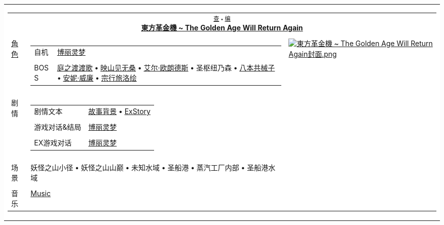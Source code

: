 <table><tbody><tr><td><table cellspacing="0" class="nowraplinks mw-collapsible mw-collapsed" style="width:100%;;;"><tbody><tr><th style=";" colspan="3" class="navbox-title"><div class="navbar"><div class="noprint plainlinksneverexpand" style="background-color:transparent; padding:0; font-weight:normal; font-size:80%; white-space:nowrap;"><a href="./東方革金機_~_The_Golden_Age_Will_Return_Again-导航.md" title="東方革金機 ~ The Golden Age Will Return Again/导航"><span style=";;border:none;" title="查看这个模板">查</span></a>&#160;<span style="font-size:80%;">•</span>&#160;<a href="/index.php?title=%E6%9D%B1%E6%96%B9%E9%9D%A9%E9%87%91%E6%A9%9F_~_The_Golden_Age_Will_Return_Again/%E5%AF%BC%E8%88%AA&amp;action=edit"><span style=";;border:none;" title="您可以编辑这个模板。请在储存变更之前先预览">编</span></a></div></div><span><a href="./東方革金機_~_The_Golden_Age_Will_Return_Again.md" title="東方革金機 ~ The Golden Age Will Return Again">東方革金機 ~ The Golden Age Will Return Again</a></span></th></tr><tr><td></td></tr><tr><td class="navbox-group" style=";;"><a href="/index.php?title=%E6%9D%B1%E6%96%B9%E9%9D%A9%E9%87%91%E6%A9%9F_~_The_Golden_Age_Will_Return_Again/%E8%A7%92%E8%89%B2%E8%AE%BE%E5%AE%9A&amp;action=edit&amp;redlink=1" class="new" title="東方革金機 ~ The Golden Age Will Return Again/角色设定（页面不存在）">角色</a></td><td style=";;" class="navbox-list navbox-odd"><div></div><table cellspacing="0" class="nowraplinks navbox-subgroup" style="width:100%;;;;"><tbody><tr><td class="navbox-group" style=";;"><div>自机</div></td><td style=";;" class="navbox-list navbox-odd"><div><a href="/index.php?title=%E6%9D%B1%E6%96%B9%E9%9D%A9%E9%87%91%E6%A9%9F_~_The_Golden_Age_Will_Return_Again/%E8%A7%92%E8%89%B2%E8%AE%BE%E5%AE%9A&amp;action=edit&amp;redlink=1" class="new" title="東方革金機 ~ The Golden Age Will Return Again/角色设定（页面不存在）">博丽灵梦</a></div></td></tr><tr><td></td></tr><tr><td class="navbox-group" style=";;"><div>BOSS</div></td><td style=";;" class="navbox-list navbox-even"><div><a href="./庭之渡渡歌.md" title="庭之渡渡歌">庭之渡渡歌</a> &#8226; <a href="./映山见无桑.md" title="映山见无桑">映山见无桑</a> &#8226; <a href="./艾尔·欧朗德斯.md" title="艾尔·欧朗德斯">艾尔·欧朗德斯</a> &#8226; <a class="mw-selflink selflink">圣枢纽乃森</a> &#8226; <a href="./八本共械子.md" title="八本共械子">八本共械子</a> &#8226; <a href="./安妮·威廉.md" title="安妮·威廉">安妮·威廉</a> &#8226; <a href="./宗行旅洛绘.md" title="宗行旅洛绘">宗行旅洛绘</a></div></td></tr></tbody></table><div></div></td><td class="navbox-image" style="" rowspan="11"><a href="./文件-東方革金機_~_The_Golden_Age_Will_Return_Again封面.png.md" class="image"><img alt="東方革金機 ~ The Golden Age Will Return Again封面.png" src="https://upload.thwiki.cc/thumb/1/12/%E6%9D%B1%E6%96%B9%E9%9D%A9%E9%87%91%E6%A9%9F_~_The_Golden_Age_Will_Return_Again%E5%B0%81%E9%9D%A2.png/160px-%E6%9D%B1%E6%96%B9%E9%9D%A9%E9%87%91%E6%A9%9F_~_The_Golden_Age_Will_Return_Again%E5%B0%81%E9%9D%A2.png" decoding="async" loading="lazy" width="160" height="159" srcset="https://upload.thwiki.cc/thumb/1/12/%E6%9D%B1%E6%96%B9%E9%9D%A9%E9%87%91%E6%A9%9F_~_The_Golden_Age_Will_Return_Again%E5%B0%81%E9%9D%A2.png/240px-%E6%9D%B1%E6%96%B9%E9%9D%A9%E9%87%91%E6%A9%9F_~_The_Golden_Age_Will_Return_Again%E5%B0%81%E9%9D%A2.png 1.5x, https://upload.thwiki.cc/thumb/1/12/%E6%9D%B1%E6%96%B9%E9%9D%A9%E9%87%91%E6%A9%9F_~_The_Golden_Age_Will_Return_Again%E5%B0%81%E9%9D%A2.png/320px-%E6%9D%B1%E6%96%B9%E9%9D%A9%E9%87%91%E6%A9%9F_~_The_Golden_Age_Will_Return_Again%E5%B0%81%E9%9D%A2.png 2x" data-file-width="451" data-file-height="447"></a></td></tr><tr><td></td></tr><tr><td class="navbox-group" style=";;">剧情</td><td style=";;" class="navbox-list navbox-even"><div></div><table cellspacing="0" class="nowraplinks navbox-subgroup" style="width:100%;;;;"><tbody><tr><td class="navbox-group" style=";;"><div>剧情文本</div></td><td style=";;" class="navbox-list navbox-odd"><div><a href="./東方革金機_~_The_Golden_Age_Will_Return_Again-故事背景.md" title="東方革金機 ~ The Golden Age Will Return Again/故事背景">故事背景</a> &#8226; <a href="./東方革金機_~_The_Golden_Age_Will_Return_Again-ExStory.md" title="東方革金機 ~ The Golden Age Will Return Again/ExStory">ExStory</a></div></td></tr><tr><td></td></tr><tr><td class="navbox-group" style=";;"><div>游戏对话&amp;结局</div></td><td style=";;" class="navbox-list navbox-even"><div><a href="./東方革金機_~_The_Golden_Age_Will_Return_Again-博丽灵梦.md" title="東方革金機 ~ The Golden Age Will Return Again/博丽灵梦">博丽灵梦</a></div></td></tr><tr><td></td></tr><tr><td class="navbox-group" style=";;"><div>EX游戏对话</div></td><td style=";;" class="navbox-list navbox-odd"><div><a href="/index.php?title=%E6%9D%B1%E6%96%B9%E9%9D%A9%E9%87%91%E6%A9%9F_~_The_Golden_Age_Will_Return_Again/%E5%8D%9A%E4%B8%BD%E7%81%B5%E6%A2%A6EX&amp;action=edit&amp;redlink=1" class="new" title="東方革金機 ~ The Golden Age Will Return Again/博丽灵梦EX（页面不存在）">博丽灵梦</a></div></td></tr></tbody></table><div></div></td></tr><tr><td></td></tr><tr><td class="navbox-group" style=";;">场景</td><td style=";;" class="navbox-list navbox-odd"><div>妖怪之山小径 &#8226; 妖怪之山山巅 &#8226; 未知水域 &#8226; 圣船港 &#8226; 蒸汽工厂内部 &#8226; 圣船港水域</div></td></tr><tr><td></td></tr><tr><td class="navbox-group" style=";;">音乐</td><td style=";;" class="navbox-list navbox-even"><div><a href="/index.php?title=%E6%9D%B1%E6%96%B9%E9%9D%A9%E9%87%91%E6%A9%9F_~_The_Golden_Age_Will_Return_Again/%E9%9F%B3%E4%B9%90&amp;action=edit&amp;redlink=1" class="new" title="東方革金機 ~ The Golden Age Will Return Again/音乐（页面不存在）">Music
